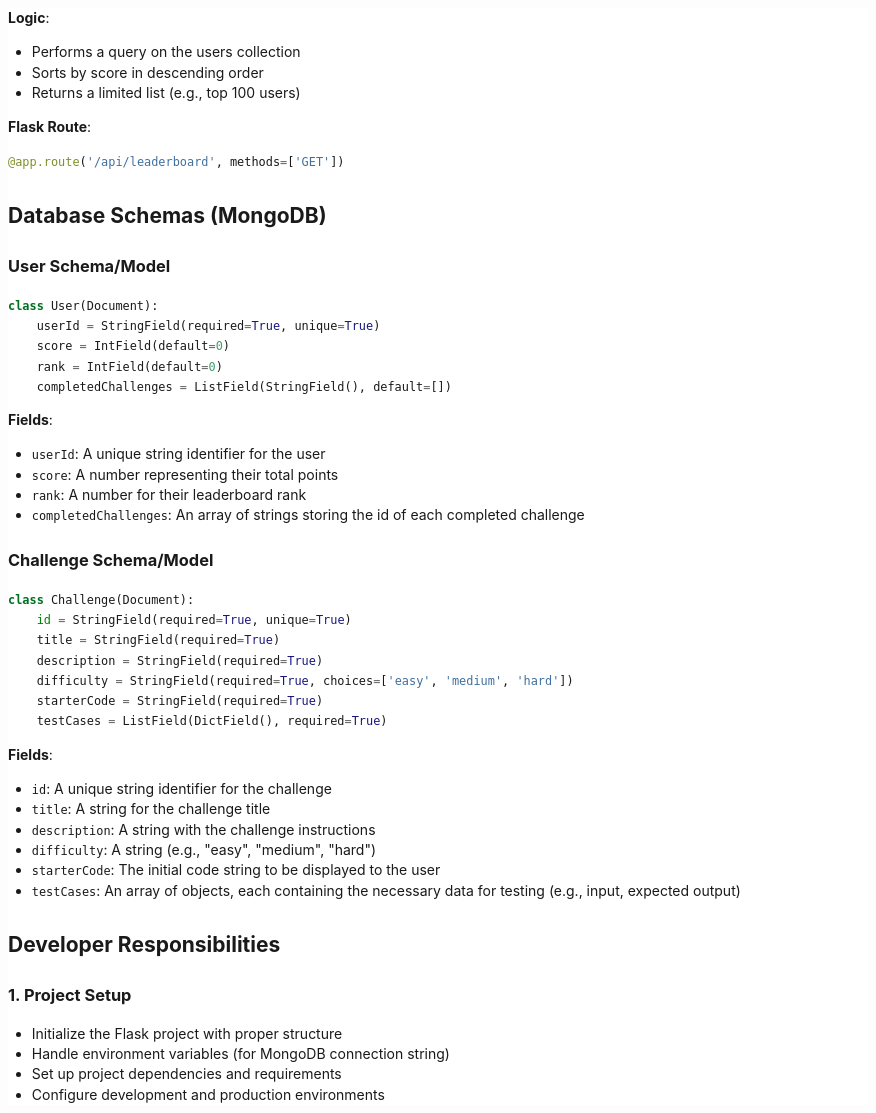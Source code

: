 **Logic**: 
- Performs a query on the users collection
- Sorts by score in descending order
- Returns a limited list (e.g., top 100 users)

**Flask Route**:
```python
@app.route('/api/leaderboard', methods=['GET'])
```

## Database Schemas (MongoDB)

### User Schema/Model
```python
class User(Document):
    userId = StringField(required=True, unique=True)
    score = IntField(default=0)
    rank = IntField(default=0)
    completedChallenges = ListField(StringField(), default=[])
```

**Fields**:
- `userId`: A unique string identifier for the user
- `score`: A number representing their total points
- `rank`: A number for their leaderboard rank
- `completedChallenges`: An array of strings storing the id of each completed challenge

### Challenge Schema/Model
```python
class Challenge(Document):
    id = StringField(required=True, unique=True)
    title = StringField(required=True)
    description = StringField(required=True)
    difficulty = StringField(required=True, choices=['easy', 'medium', 'hard'])
    starterCode = StringField(required=True)
    testCases = ListField(DictField(), required=True)
```

**Fields**:
- `id`: A unique string identifier for the challenge
- `title`: A string for the challenge title
- `description`: A string with the challenge instructions
- `difficulty`: A string (e.g., "easy", "medium", "hard")
- `starterCode`: The initial code string to be displayed to the user
- `testCases`: An array of objects, each containing the necessary data for testing (e.g., input, expected output)

## Developer Responsibilities

### 1. Project Setup
- Initialize the Flask project with proper structure
- Handle environment variables (for MongoDB connection string)
- Set up project dependencies and requirements
- Configure development and production environments
